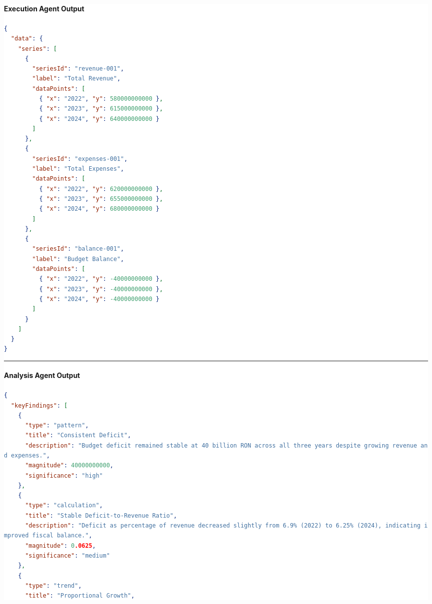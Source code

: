 #### Execution Agent Output

```json
{
  "data": {
    "series": [
      {
        "seriesId": "revenue-001",
        "label": "Total Revenue",
        "dataPoints": [
          { "x": "2022", "y": 580000000000 },
          { "x": "2023", "y": 615000000000 },
          { "x": "2024", "y": 640000000000 }
        ]
      },
      {
        "seriesId": "expenses-001",
        "label": "Total Expenses",
        "dataPoints": [
          { "x": "2022", "y": 620000000000 },
          { "x": "2023", "y": 655000000000 },
          { "x": "2024", "y": 680000000000 }
        ]
      },
      {
        "seriesId": "balance-001",
        "label": "Budget Balance",
        "dataPoints": [
          { "x": "2022", "y": -40000000000 },
          { "x": "2023", "y": -40000000000 },
          { "x": "2024", "y": -40000000000 }
        ]
      }
    ]
  }
}
```

---

#### Analysis Agent Output

```json
{
  "keyFindings": [
    {
      "type": "pattern",
      "title": "Consistent Deficit",
      "description": "Budget deficit remained stable at 40 billion RON across all three years despite growing revenue and expenses.",
      "magnitude": 40000000000,
      "significance": "high"
    },
    {
      "type": "calculation",
      "title": "Stable Deficit-to-Revenue Ratio",
      "description": "Deficit as percentage of revenue decreased slightly from 6.9% (2022) to 6.25% (2024), indicating improved fiscal balance.",
      "magnitude": 0.0625,
      "significance": "medium"
    },
    {
      "type": "trend",
      "title": "Proportional Growth",
```